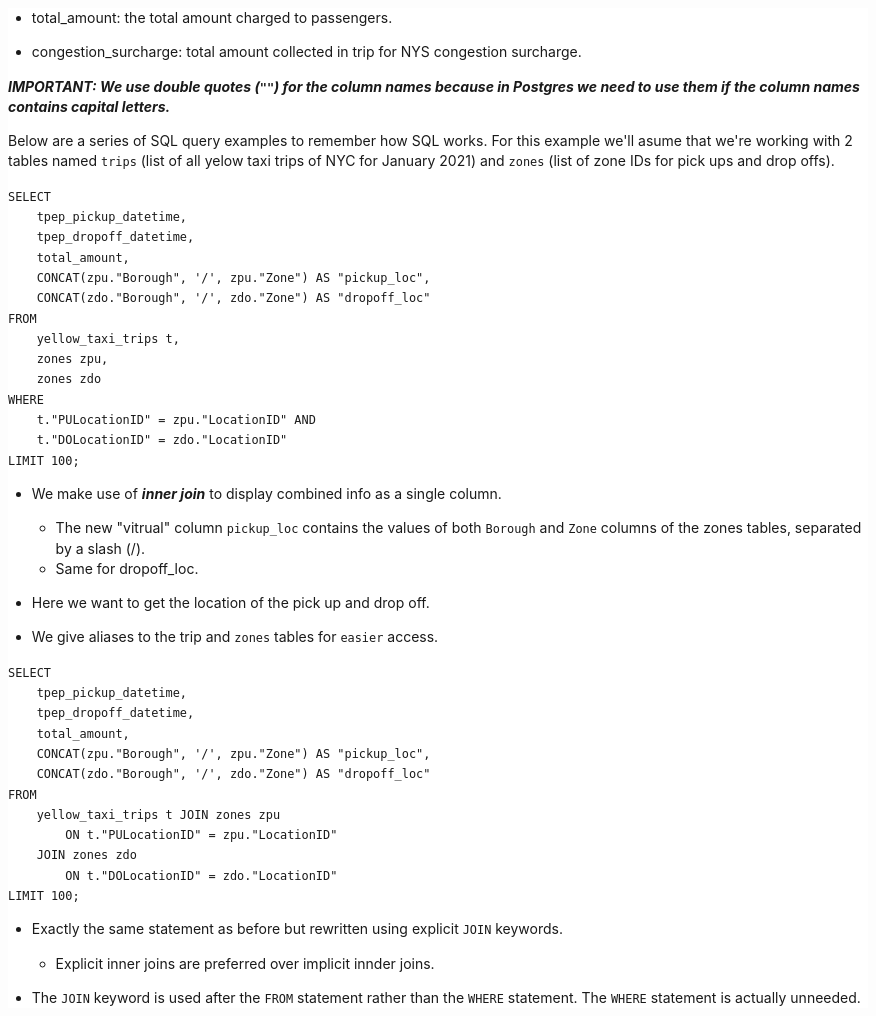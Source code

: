 - total_amount: the total amount charged to passengers.

- congestion_surcharge: total amount collected in trip for NYS congestion surcharge.

***IMPORTANT: We use double quotes (`""`) for the column names because in Postgres we need to use them if the column names contains capital letters.***

Below are a series of SQL query examples to remember how SQL works. For this example we'll asume that we're working with 2 tables named `trips` (list of all yelow taxi trips of NYC for January 2021) and `zones` (list of zone IDs for pick ups and drop offs).

```postgresql
SELECT
    tpep_pickup_datetime,
    tpep_dropoff_datetime,
    total_amount,
    CONCAT(zpu."Borough", '/', zpu."Zone") AS "pickup_loc",
    CONCAT(zdo."Borough", '/', zdo."Zone") AS "dropoff_loc"
FROM
    yellow_taxi_trips t,
    zones zpu,
    zones zdo
WHERE
    t."PULocationID" = zpu."LocationID" AND
    t."DOLocationID" = zdo."LocationID"
LIMIT 100;
```

- We make use of ***inner join*** to display combined info as a single column.
  - The new "vitrual" column `pickup_loc` contains the values of both `Borough` and `Zone` columns of the zones tables, separated by a slash (/).
  - Same for dropoff_loc.
- Here we want to get the location of the pick up and drop off.

- We give aliases to the trip and `zones` tables for `easier` access.

```postgresql
SELECT
    tpep_pickup_datetime,
    tpep_dropoff_datetime,
    total_amount,
    CONCAT(zpu."Borough", '/', zpu."Zone") AS "pickup_loc",
    CONCAT(zdo."Borough", '/', zdo."Zone") AS "dropoff_loc"
FROM
    yellow_taxi_trips t JOIN zones zpu
        ON t."PULocationID" = zpu."LocationID"
    JOIN zones zdo
        ON t."DOLocationID" = zdo."LocationID"
LIMIT 100;
```

- Exactly the same statement as before but rewritten using explicit `JOIN` keywords.
  - Explicit inner joins are preferred over implicit innder joins.

- The `JOIN` keyword is used after the `FROM` statement rather than the `WHERE` statement. The `WHERE` statement is actually unneeded.
